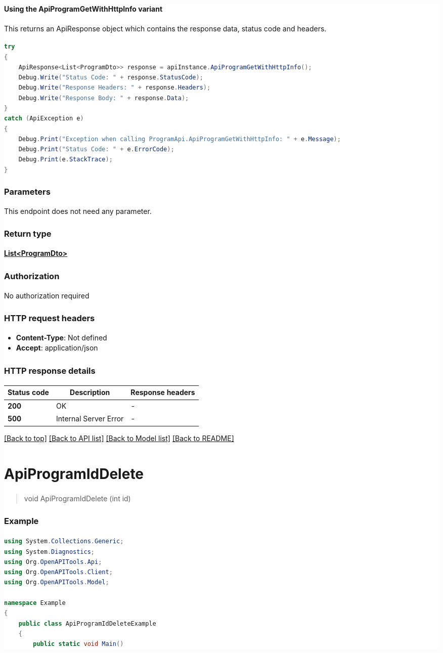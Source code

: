 #### Using the ApiProgramGetWithHttpInfo variant
This returns an ApiResponse object which contains the response data, status code and headers.

```csharp
try
{
    ApiResponse<List<ProgramDto>> response = apiInstance.ApiProgramGetWithHttpInfo();
    Debug.Write("Status Code: " + response.StatusCode);
    Debug.Write("Response Headers: " + response.Headers);
    Debug.Write("Response Body: " + response.Data);
}
catch (ApiException e)
{
    Debug.Print("Exception when calling ProgramApi.ApiProgramGetWithHttpInfo: " + e.Message);
    Debug.Print("Status Code: " + e.ErrorCode);
    Debug.Print(e.StackTrace);
}
```

### Parameters
This endpoint does not need any parameter.
### Return type

[**List&lt;ProgramDto&gt;**](ProgramDto.md)

### Authorization

No authorization required

### HTTP request headers

 - **Content-Type**: Not defined
 - **Accept**: application/json


### HTTP response details
| Status code | Description | Response headers |
|-------------|-------------|------------------|
| **200** | OK |  -  |
| **500** | Internal Server Error |  -  |

[[Back to top]](#) [[Back to API list]](../../README.md#documentation-for-api-endpoints) [[Back to Model list]](../../README.md#documentation-for-models) [[Back to README]](../../README.md)

<a id="apiprogramiddelete"></a>
# **ApiProgramIdDelete**
> void ApiProgramIdDelete (int id)



### Example
```csharp
using System.Collections.Generic;
using System.Diagnostics;
using Org.OpenAPITools.Api;
using Org.OpenAPITools.Client;
using Org.OpenAPITools.Model;

namespace Example
{
    public class ApiProgramIdDeleteExample
    {
        public static void Main()
```